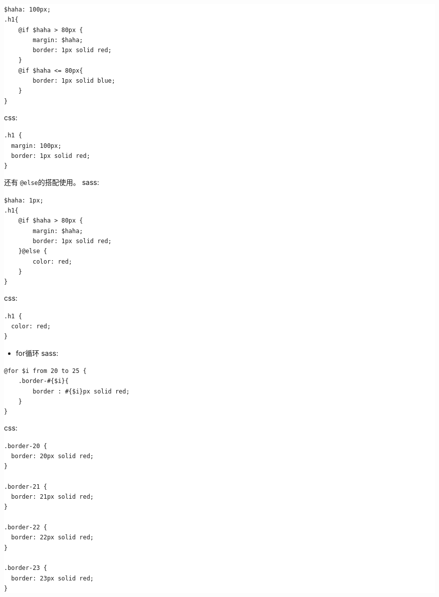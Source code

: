 ```
$haha: 100px;
.h1{
    @if $haha > 80px {
        margin: $haha;
        border: 1px solid red;
    }
    @if $haha <= 80px{
        border: 1px solid blue;
    }
}
```
css:
```
.h1 {
  margin: 100px;
  border: 1px solid red;
}
```
还有 `@else`的搭配使用。
sass:
```
$haha: 1px;
.h1{
    @if $haha > 80px {
        margin: $haha;
        border: 1px solid red;
    }@else {
        color: red;
    }
}
```
css:
```
.h1 {
  color: red;
}
```

- for循环
sass:
```
@for $i from 20 to 25 {
    .border-#{$i}{
        border : #{$i}px solid red;
    }
}
```


css:

```
.border-20 {
  border: 20px solid red;
}

.border-21 {
  border: 21px solid red;
}

.border-22 {
  border: 22px solid red;
}

.border-23 {
  border: 23px solid red;
}
```